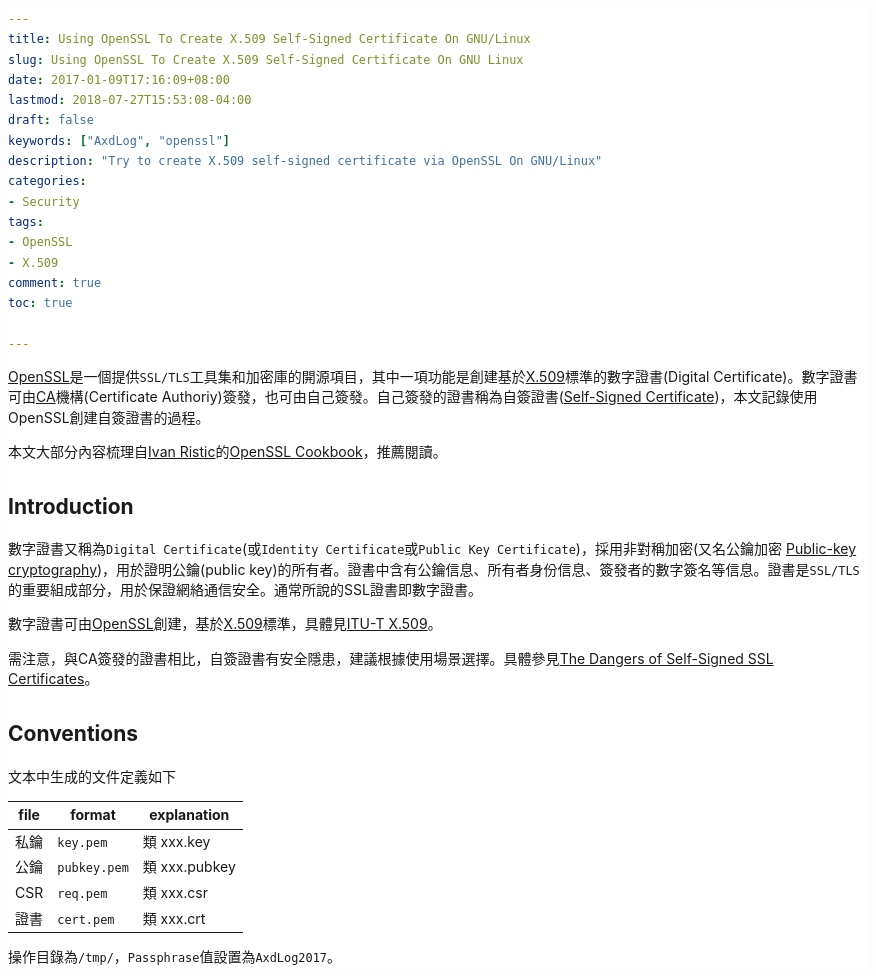 ```yaml
---
title: Using OpenSSL To Create X.509 Self-Signed Certificate On GNU/Linux
slug: Using OpenSSL To Create X.509 Self-Signed Certificate On GNU Linux
date: 2017-01-09T17:16:09+08:00
lastmod: 2018-07-27T15:53:08-04:00
draft: false
keywords: ["AxdLog", "openssl"]
description: "Try to create X.509 self-signed certificate via OpenSSL On GNU/Linux"
categories:
- Security
tags:
- OpenSSL
- X.509
comment: true
toc: true

---
```


[OpenSSL](https://www.openssl.org/)是一個提供`SSL/TLS`工具集和加密庫的開源項目，其中一項功能是創建基於[X.509](https://en.wikipedia.org/wiki/X.509 'WikiPedia')標準的數字證書(Digital Certificate)。數字證書可由[CA](https://en.wikipedia.org/wiki/Certificate_authority 'WikiPedia')機構(Certificate Authoriy)簽發，也可由自己簽發。自己簽發的證書稱為自簽證書([Self-Signed Certificate](https://en.wikipedia.org/wiki/Self-signed_certificate))，本文記錄使用OpenSSL創建自簽證書的過程。



本文大部分內容梳理自[Ivan Ristic](https://twitter.com/ivanristic 'Twitter')的[OpenSSL Cookbook](https://www.feistyduck.com/books/openssl-cookbook/)，推薦閱讀。

## Introduction
數字證書又稱為`Digital Certificate`(或`Identity Certificate`或`Public Key Certificate`)，採用非對稱加密(又名公鑰加密 [Public-key cryptography](https://en.wikipedia.org/wiki/Public-key_cryptography 'WikiPedia'))，用於證明公鑰(public key)的所有者。證書中含有公鑰信息、所有者身份信息、簽發者的數字簽名等信息。證書是`SSL/TLS`的重要組成部分，用於保證網絡通信安全。通常所說的SSL證書即數字證書。

數字證書可由[OpenSSL](https://www.openssl.org/)創建，基於[X.509](https://en.wikipedia.org/wiki/X.509 'WikiPedia')標準，具體見[ITU-T X.509](http://www.itu.int/ITU-T/recommendations/rec.aspx?rec=13031 'ITU')。

需注意，與CA簽發的證書相比，自簽證書有安全隱患，建議根據使用場景選擇。具體參見[The Dangers of Self-Signed SSL Certificates](https://www.globalsign.com/en/ssl-information-center/dangers-self-signed-certificates/ 'GlobalSign')。


## Conventions
文本中生成的文件定義如下

file|format|explanation
---|---|---
私鑰|`key.pem`|類 xxx.key
公鑰|`pubkey.pem`|類 xxx.pubkey
CSR|`req.pem`|類 xxx.csr
證書|`cert.pem`|類 xxx.crt

操作目錄為`/tmp/`，`Passphrase`值設置為`AxdLog2017`。
